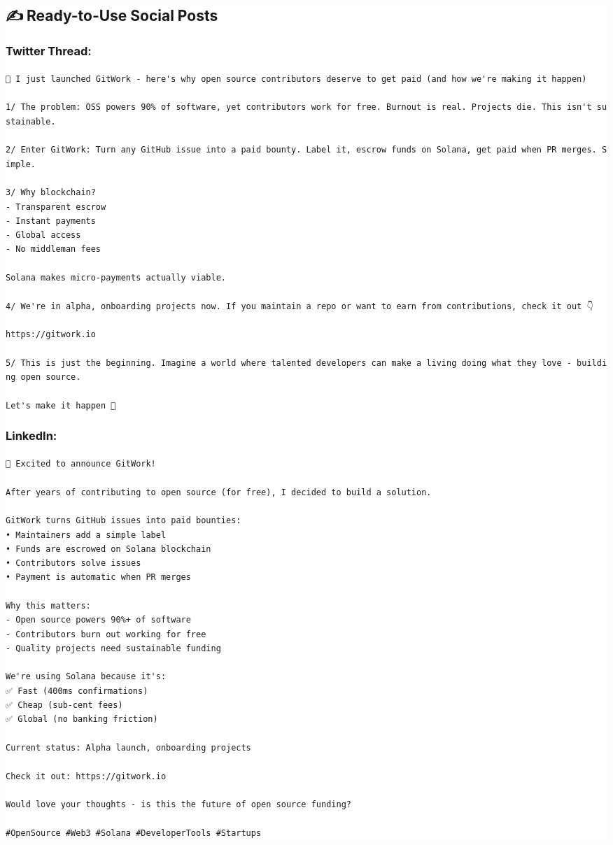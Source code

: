 
## ✍️ Ready-to-Use Social Posts

### Twitter Thread:

```
🧵 I just launched GitWork - here's why open source contributors deserve to get paid (and how we're making it happen)

1/ The problem: OSS powers 90% of software, yet contributors work for free. Burnout is real. Projects die. This isn't sustainable.

2/ Enter GitWork: Turn any GitHub issue into a paid bounty. Label it, escrow funds on Solana, get paid when PR merges. Simple.

3/ Why blockchain? 
- Transparent escrow
- Instant payments
- Global access
- No middleman fees

Solana makes micro-payments actually viable.

4/ We're in alpha, onboarding projects now. If you maintain a repo or want to earn from contributions, check it out 👇

https://gitwork.io

5/ This is just the beginning. Imagine a world where talented developers can make a living doing what they love - building open source.

Let's make it happen 🚀
```

### LinkedIn:

```
🚀 Excited to announce GitWork!

After years of contributing to open source (for free), I decided to build a solution.

GitWork turns GitHub issues into paid bounties:
• Maintainers add a simple label
• Funds are escrowed on Solana blockchain
• Contributors solve issues
• Payment is automatic when PR merges

Why this matters:
- Open source powers 90%+ of software
- Contributors burn out working for free
- Quality projects need sustainable funding

We're using Solana because it's:
✅ Fast (400ms confirmations)
✅ Cheap (sub-cent fees)
✅ Global (no banking friction)

Current status: Alpha launch, onboarding projects

Check it out: https://gitwork.io

Would love your thoughts - is this the future of open source funding?

#OpenSource #Web3 #Solana #DeveloperTools #Startups
```